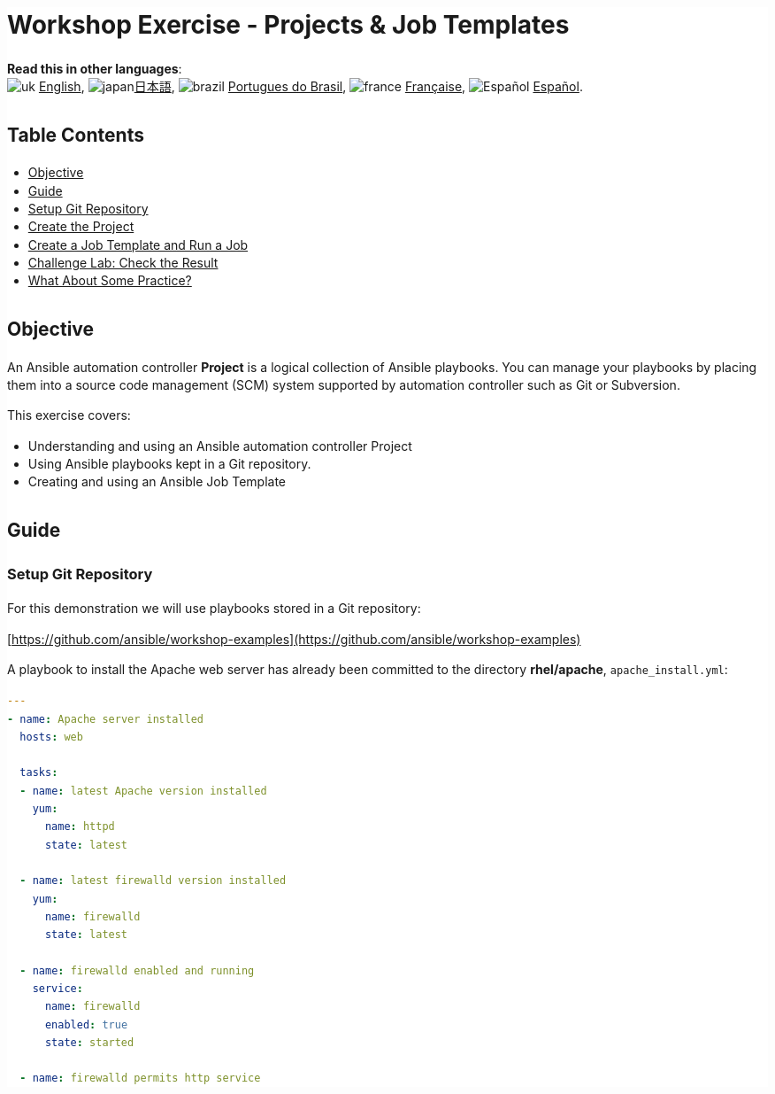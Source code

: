 # Workshop Exercise - Projects & Job Templates

**Read this in other languages**:
<br>![uk](../../../images/uk.png) [English](README.md),  ![japan](../../../images/japan.png)[日本語](README.ja.md), ![brazil](../../../images/brazil.png) [Portugues do Brasil](README.pt-br.md), ![france](../../../images/fr.png) [Française](README.fr.md), ![Español](../../../images/col.png) [Español](README.es.md).

## Table Contents

* [Objective](#objective)
* [Guide](#guide)
* [Setup Git Repository](#setup-git-repository)
* [Create the Project](#create-the-project)
* [Create a Job Template and Run a Job](#create-a-job-template-and-run-a-job)
* [Challenge Lab: Check the Result](#challenge-lab-check-the-result)
* [What About Some Practice?](#what-about-some-practice)

## Objective

An Ansible automation controller **Project** is a logical collection of Ansible playbooks. You can manage your playbooks by placing them into a source code management (SCM) system supported by automation controller such as Git or Subversion.

This exercise covers:

* Understanding and using an Ansible automation controller Project
* Using Ansible playbooks kept in a Git repository.
* Creating and using an Ansible Job Template

## Guide

### Setup Git Repository

For this demonstration we will use playbooks stored in a Git repository:

[https://github.com/ansible/workshop-examples](https://github.com/ansible/workshop-examples)

A playbook to install the Apache web server has already been committed to the directory **rhel/apache**, `apache_install.yml`:

```yaml
---
- name: Apache server installed
  hosts: web

  tasks:
  - name: latest Apache version installed
    yum:
      name: httpd
      state: latest

  - name: latest firewalld version installed
    yum:
      name: firewalld
      state: latest

  - name: firewalld enabled and running
    service:
      name: firewalld
      enabled: true
      state: started

  - name: firewalld permits http service
```